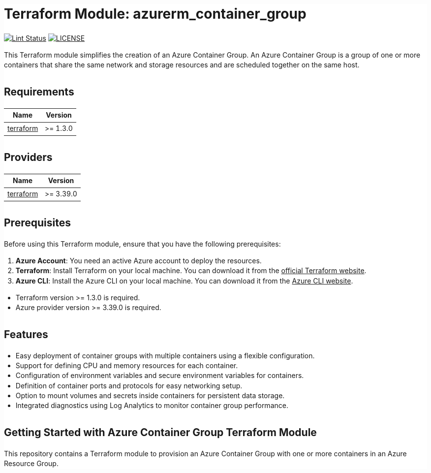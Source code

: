 # Terraform Module: azurerm_container_group

[![Lint Status](https://github.com/tothenew/terraform-aws-template/workflows/Lint/badge.svg)](https://github.com/tothenew/terraform-aws-template/actions)
[![LICENSE](https://img.shields.io/github/license/tothenew/terraform-aws-template)](https://github.com/tothenew/terraform-aws-template/blob/master/LICENSE)

This Terraform module simplifies the creation of an Azure Container Group. An Azure Container Group is a group of one or more containers that share the same network and storage resources and are scheduled together on the same host.

## Requirements

| Name | Version |
|------|---------|
| <a name="requirement_terraform"></a> [terraform](#requirement\_terraform) | >= 1.3.0 |

## Providers

| Name | Version |
|------|---------|
| <a name="requirement_terraform"></a> [terraform](#requirement\_terraform) | >= 3.39.0 |

## Prerequisites

Before using this Terraform module, ensure that you have the following prerequisites:

1. **Azure Account**: You need an active Azure account to deploy the resources.
2. **Terraform**: Install Terraform on your local machine. You can download it from the [official Terraform website](https://www.terraform.io/downloads.html).
3. **Azure CLI**: Install the Azure CLI on your local machine. You can download it from the [Azure CLI website](https://docs.microsoft.com/en-us/cli/azure/install-azure-cli).

- Terraform version >= 1.3.0 is required.
- Azure provider version >= 3.39.0 is required.

## Features

- Easy deployment of container groups with multiple containers using a flexible configuration.
- Support for defining CPU and memory resources for each container.
- Configuration of environment variables and secure environment variables for containers.
- Definition of container ports and protocols for easy networking setup.
- Option to mount volumes and secrets inside containers for persistent data storage.
- Integrated diagnostics using Log Analytics to monitor container group performance.

## Getting Started with Azure Container Group Terraform Module

This repository contains a Terraform module to provision an Azure Container Group with one or more containers in an Azure Resource Group.
